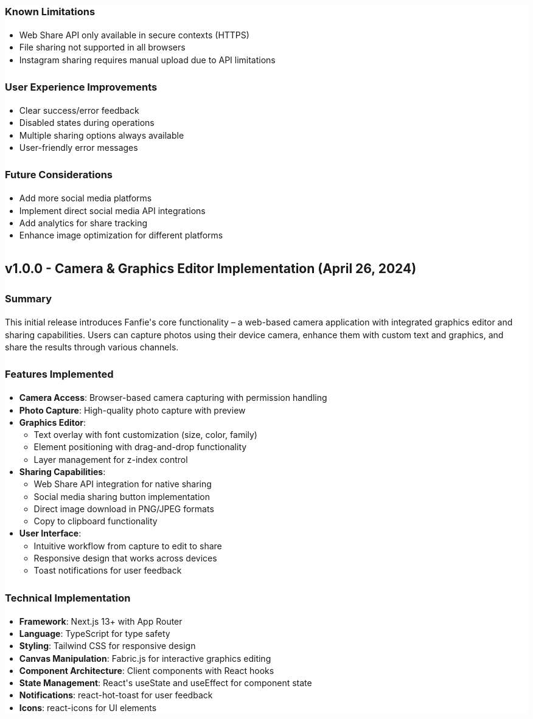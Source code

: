 ### Known Limitations
- Web Share API only available in secure contexts (HTTPS)
- File sharing not supported in all browsers
- Instagram sharing requires manual upload due to API limitations

### User Experience Improvements
- Clear success/error feedback
- Disabled states during operations
- Multiple sharing options always available
- User-friendly error messages

### Future Considerations
- Add more social media platforms
- Implement direct social media API integrations
- Add analytics for share tracking
- Enhance image optimization for different platforms



## v1.0.0 - Camera & Graphics Editor Implementation (April 26, 2024)

### Summary
This initial release introduces Fanfie's core functionality – a web-based camera application with integrated graphics editor and sharing capabilities. Users can capture photos using their device camera, enhance them with custom text and graphics, and share the results through various channels.

### Features Implemented
- **Camera Access**: Browser-based camera capturing with permission handling
- **Photo Capture**: High-quality photo capture with preview
- **Graphics Editor**:
  - Text overlay with font customization (size, color, family)
  - Element positioning with drag-and-drop functionality
  - Layer management for z-index control
- **Sharing Capabilities**:
  - Web Share API integration for native sharing
  - Social media sharing button implementation
  - Direct image download in PNG/JPEG formats
  - Copy to clipboard functionality
- **User Interface**:
  - Intuitive workflow from capture to edit to share
  - Responsive design that works across devices
  - Toast notifications for user feedback

### Technical Implementation
- **Framework**: Next.js 13+ with App Router
- **Language**: TypeScript for type safety
- **Styling**: Tailwind CSS for responsive design
- **Canvas Manipulation**: Fabric.js for interactive graphics editing
- **Component Architecture**: Client components with React hooks
- **State Management**: React's useState and useEffect for component state
- **Notifications**: react-hot-toast for user feedback
- **Icons**: react-icons for UI elements
